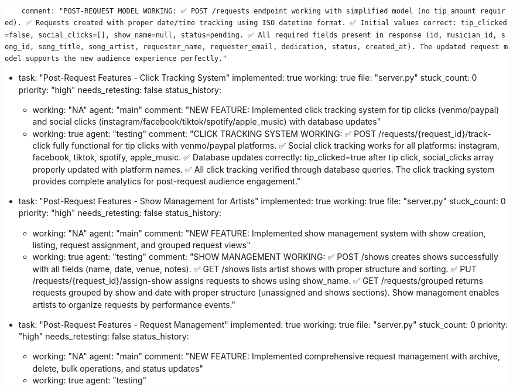         comment: "POST-REQUEST MODEL WORKING: ✅ POST /requests endpoint working with simplified model (no tip_amount required). ✅ Requests created with proper date/time tracking using ISO datetime format. ✅ Initial values correct: tip_clicked=false, social_clicks=[], show_name=null, status=pending. ✅ All required fields present in response (id, musician_id, song_id, song_title, song_artist, requester_name, requester_email, dedication, status, created_at). The updated request model supports the new audience experience perfectly."

  - task: "Post-Request Features - Click Tracking System"
    implemented: true
    working: true
    file: "server.py"
    stuck_count: 0
    priority: "high"
    needs_retesting: false
    status_history:
      - working: "NA"
        agent: "main"
        comment: "NEW FEATURE: Implemented click tracking system for tip clicks (venmo/paypal) and social clicks (instagram/facebook/tiktok/spotify/apple_music) with database updates"
      - working: true
        agent: "testing"
        comment: "CLICK TRACKING SYSTEM WORKING: ✅ POST /requests/{request_id}/track-click fully functional for tip clicks with venmo/paypal platforms. ✅ Social click tracking works for all platforms: instagram, facebook, tiktok, spotify, apple_music. ✅ Database updates correctly: tip_clicked=true after tip click, social_clicks array properly updated with platform names. ✅ All click tracking verified through database queries. The click tracking system provides complete analytics for post-request audience engagement."

  - task: "Post-Request Features - Show Management for Artists"
    implemented: true
    working: true
    file: "server.py"
    stuck_count: 0
    priority: "high"
    needs_retesting: false
    status_history:
      - working: "NA"
        agent: "main"
        comment: "NEW FEATURE: Implemented show management system with show creation, listing, request assignment, and grouped request views"
      - working: true
        agent: "testing"
        comment: "SHOW MANAGEMENT WORKING: ✅ POST /shows creates shows successfully with all fields (name, date, venue, notes). ✅ GET /shows lists artist shows with proper structure and sorting. ✅ PUT /requests/{request_id}/assign-show assigns requests to shows using show_name. ✅ GET /requests/grouped returns requests grouped by show and date with proper structure (unassigned and shows sections). Show management enables artists to organize requests by performance events."

  - task: "Post-Request Features - Request Management"
    implemented: true
    working: true
    file: "server.py"
    stuck_count: 0
    priority: "high"
    needs_retesting: false
    status_history:
      - working: "NA"
        agent: "main"
        comment: "NEW FEATURE: Implemented comprehensive request management with archive, delete, bulk operations, and status updates"
      - working: true
        agent: "testing"
